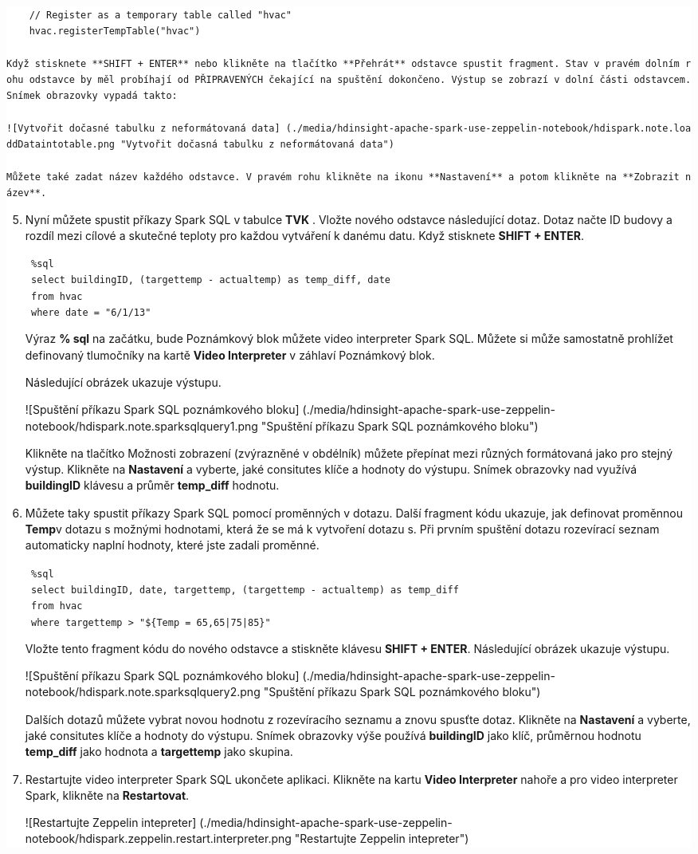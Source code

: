         // Register as a temporary table called "hvac"
        hvac.registerTempTable("hvac")
        
    Když stisknete **SHIFT + ENTER** nebo klikněte na tlačítko **Přehrát** odstavce spustit fragment. Stav v pravém dolním rohu odstavce by měl probíhají od PŘIPRAVENÝCH čekající na spuštění dokončeno. Výstup se zobrazí v dolní části odstavcem. Snímek obrazovky vypadá takto:

    ![Vytvořit dočasné tabulku z neformátovaná data] (./media/hdinsight-apache-spark-use-zeppelin-notebook/hdispark.note.loaddDataintotable.png "Vytvořit dočasná tabulku z neformátovaná data")

    Můžete také zadat název každého odstavce. V pravém rohu klikněte na ikonu **Nastavení** a potom klikněte na **Zobrazit název**.

5. Nyní můžete spustit příkazy Spark SQL v tabulce **TVK** . Vložte nového odstavce následující dotaz. Dotaz načte ID budovy a rozdíl mezi cílové a skutečné teploty pro každou vytváření k danému datu. Když stisknete **SHIFT + ENTER**.

        %sql
        select buildingID, (targettemp - actualtemp) as temp_diff, date 
        from hvac
        where date = "6/1/13" 

    Výraz **% sql** na začátku, bude Poznámkový blok můžete video interpreter Spark SQL. Můžete si může samostatně prohlížet definovaný tlumočníky na kartě **Video Interpreter** v záhlaví Poznámkový blok.

    Následující obrázek ukazuje výstupu.

    ![Spuštění příkazu Spark SQL poznámkového bloku] (./media/hdinsight-apache-spark-use-zeppelin-notebook/hdispark.note.sparksqlquery1.png "Spuštění příkazu Spark SQL poznámkového bloku")

     Klikněte na tlačítko Možnosti zobrazení (zvýrazněné v obdélník) můžete přepínat mezi různých formátovaná jako pro stejný výstup. Klikněte na **Nastavení** a vyberte, jaké consitutes klíče a hodnoty do výstupu. Snímek obrazovky nad využívá **buildingID** klávesu a průměr **temp_diff** hodnotu.

    
6. Můžete taky spustit příkazy Spark SQL pomocí proměnných v dotazu. Další fragment kódu ukazuje, jak definovat proměnnou **Temp**v dotazu s možnými hodnotami, která že se má k vytvoření dotazu s. Při prvním spuštění dotazu rozevírací seznam automaticky naplní hodnoty, které jste zadali proměnné.

        %sql
        select buildingID, date, targettemp, (targettemp - actualtemp) as temp_diff
        from hvac
        where targettemp > "${Temp = 65,65|75|85}" 

    Vložte tento fragment kódu do nového odstavce a stiskněte klávesu **SHIFT + ENTER**. Následující obrázek ukazuje výstupu.

    ![Spuštění příkazu Spark SQL poznámkového bloku] (./media/hdinsight-apache-spark-use-zeppelin-notebook/hdispark.note.sparksqlquery2.png "Spuštění příkazu Spark SQL poznámkového bloku")

    Dalších dotazů můžete vybrat novou hodnotu z rozevíracího seznamu a znovu spusťte dotaz. Klikněte na **Nastavení** a vyberte, jaké consitutes klíče a hodnoty do výstupu. Snímek obrazovky výše používá **buildingID** jako klíč, průměrnou hodnotu **temp_diff** jako hodnota a **targettemp** jako skupina.

7. Restartujte video interpreter Spark SQL ukončete aplikaci. Klikněte na kartu **Video Interpreter** nahoře a pro video interpreter Spark, klikněte na **Restartovat**.

    ![Restartujte Zeppelin intepreter] (./media/hdinsight-apache-spark-use-zeppelin-notebook/hdispark.zeppelin.restart.interpreter.png "Restartujte Zeppelin intepreter")


[hdinsight-versions]: hdinsight-component-versioning.md
[hdinsight-upload-data]: hdinsight-upload-data.md
[hdinsight-storage]: hdinsight-hadoop-use-blob-storage.md
[azure-purchase-options]: http://azure.microsoft.com/pricing/purchase-options/
[azure-member-offers]: http://azure.microsoft.com/pricing/member-offers/
[azure-free-trial]: http://azure.microsoft.com/pricing/free-trial/
[azure-management-portal]: https://manage.windowsazure.com/
[azure-create-storageaccount]: storage-create-storage-account.md 